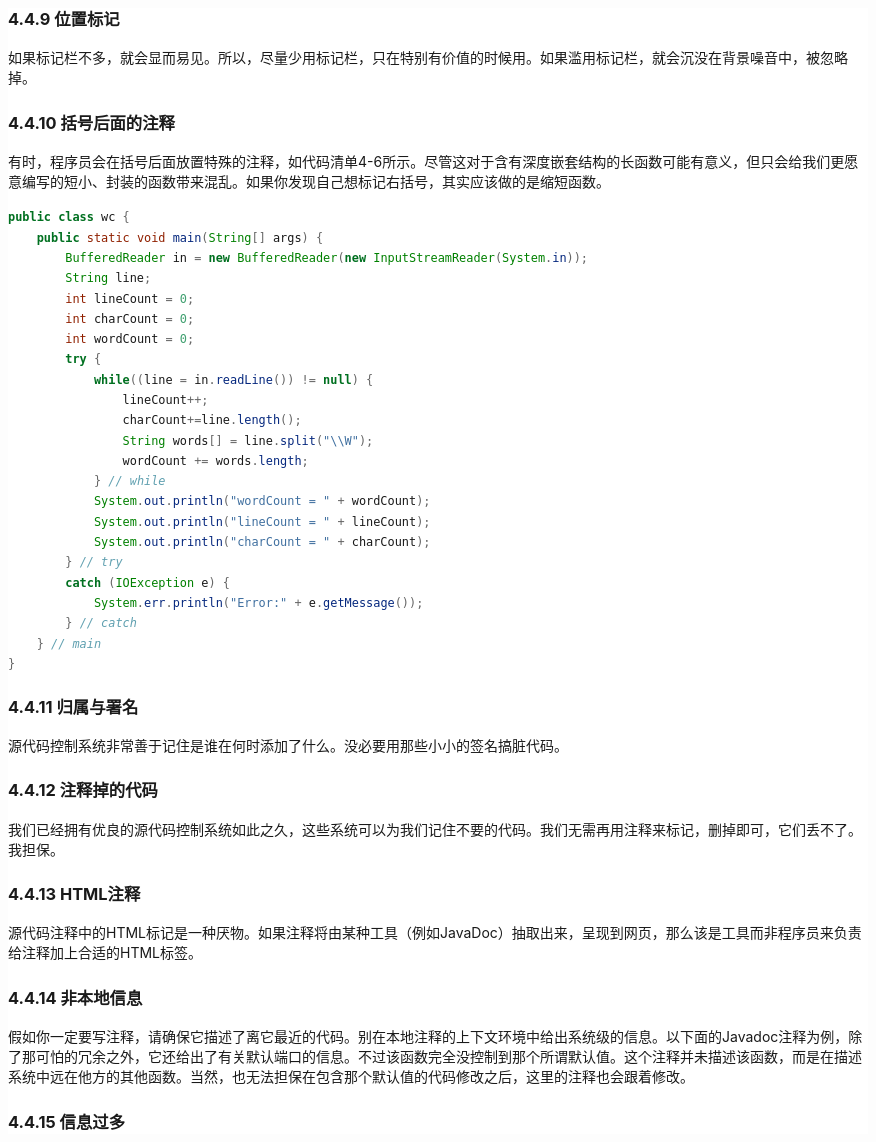 ### 4.4.9 位置标记

如果标记栏不多，就会显而易见。所以，尽量少用标记栏，只在特别有价值的时候用。如果滥用标记栏，就会沉没在背景噪音中，被忽略掉。

### 4.4.10 括号后面的注释

有时，程序员会在括号后面放置特殊的注释，如代码清单4-6所示。尽管这对于含有深度嵌套结构的长函数可能有意义，但只会给我们更愿意编写的短小、封装的函数带来混乱。如果你发现自己想标记右括号，其实应该做的是缩短函数。

~~~java
public class wc {
    public static void main(String[] args) {
        BufferedReader in = new BufferedReader(new InputStreamReader(System.in));
        String line;
        int lineCount = 0;
        int charCount = 0;
        int wordCount = 0;
        try {
            while((line = in.readLine()) != null) {
                lineCount++;
                charCount+=line.length();
                String words[] = line.split("\\W");
                wordCount += words.length;
            } // while
            System.out.println("wordCount = " + wordCount);
            System.out.println("lineCount = " + lineCount);
            System.out.println("charCount = " + charCount);
        } // try
        catch (IOException e) {
            System.err.println("Error:" + e.getMessage());
        } // catch
    } // main
}
~~~

### 4.4.11 归属与署名

源代码控制系统非常善于记住是谁在何时添加了什么。没必要用那些小小的签名搞脏代码。

### 4.4.12 注释掉的代码

我们已经拥有优良的源代码控制系统如此之久，这些系统可以为我们记住不要的代码。我们无需再用注释来标记，删掉即可，它们丢不了。我担保。

### 4.4.13 HTML注释

源代码注释中的HTML标记是一种厌物。如果注释将由某种工具（例如JavaDoc）抽取出来，呈现到网页，那么该是工具而非程序员来负责给注释加上合适的HTML标签。

### 4.4.14 非本地信息

假如你一定要写注释，请确保它描述了离它最近的代码。别在本地注释的上下文环境中给出系统级的信息。以下面的Javadoc注释为例，除了那可怕的冗余之外，它还给出了有关默认端口的信息。不过该函数完全没控制到那个所谓默认值。这个注释并未描述该函数，而是在描述系统中远在他方的其他函数。当然，也无法担保在包含那个默认值的代码修改之后，这里的注释也会跟着修改。

### 4.4.15 信息过多
